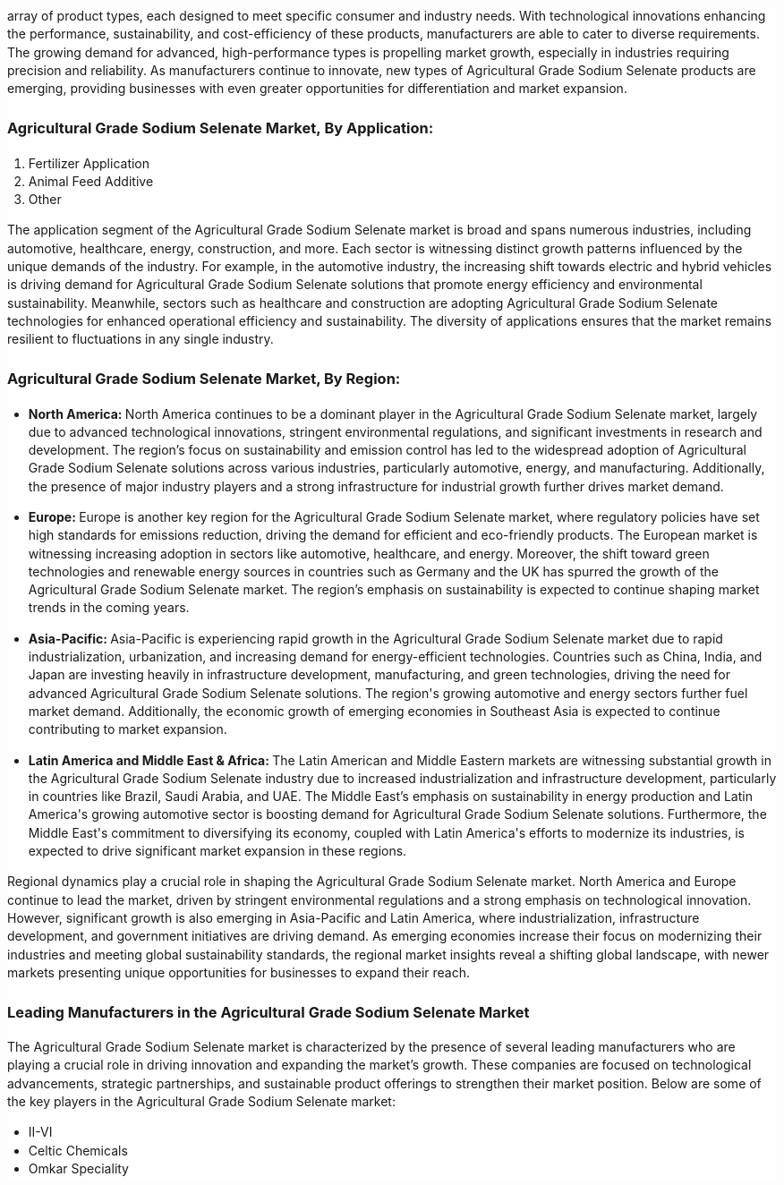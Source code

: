 array of product types, each designed to meet specific consumer and industry needs. With technological innovations enhancing the performance, sustainability, and cost-efficiency of these products, manufacturers are able to cater to diverse requirements. The growing demand for advanced, high-performance types is propelling market growth, especially in industries requiring precision and reliability. As manufacturers continue to innovate, new types of Agricultural Grade Sodium Selenate products are emerging, providing businesses with even greater opportunities for differentiation and market expansion.</p><h3>Agricultural Grade Sodium Selenate Market,&nbsp;By Application:</h3><ol><li>Fertilizer Application<li> Animal Feed Additive<li> Other</li></ol><p>The application segment of the Agricultural Grade Sodium Selenate market is broad and spans numerous industries, including automotive, healthcare, energy, construction, and more. Each sector is witnessing distinct growth patterns influenced by the unique demands of the industry. For example, in the automotive industry, the increasing shift towards electric and hybrid vehicles is driving demand for Agricultural Grade Sodium Selenate solutions that promote energy efficiency and environmental sustainability. Meanwhile, sectors such as healthcare and construction are adopting Agricultural Grade Sodium Selenate technologies for enhanced operational efficiency and sustainability. The diversity of applications ensures that the market remains resilient to fluctuations in any single industry.</p><h3>Agricultural Grade Sodium Selenate Market, By Region:</h3><ul><li><p><strong>North America:&nbsp;</strong>North America continues to be a dominant player in the Agricultural Grade Sodium Selenate market, largely due to advanced technological innovations, stringent environmental regulations, and significant investments in research and development. The region&rsquo;s focus on sustainability and emission control has led to the widespread adoption of Agricultural Grade Sodium Selenate solutions across various industries, particularly automotive, energy, and manufacturing. Additionally, the presence of major industry players and a strong infrastructure for industrial growth further drives market demand.</p></li><li><p><strong><strong>Europe:&nbsp;</strong></strong>Europe is another key region for the Agricultural Grade Sodium Selenate market, where regulatory policies have set high standards for emissions reduction, driving the demand for efficient and eco-friendly products. The European market is witnessing increasing adoption in sectors like automotive, healthcare, and energy. Moreover, the shift toward green technologies and renewable energy sources in countries such as Germany and the UK has spurred the growth of the Agricultural Grade Sodium Selenate market. The region&rsquo;s emphasis on sustainability is expected to continue shaping market trends in the coming years.</p></li><li><p><strong><strong>Asia-Pacific:&nbsp;</strong></strong>Asia-Pacific is experiencing rapid growth in the Agricultural Grade Sodium Selenate market due to rapid industrialization, urbanization, and increasing demand for energy-efficient technologies. Countries such as China, India, and Japan are investing heavily in infrastructure development, manufacturing, and green technologies, driving the need for advanced Agricultural Grade Sodium Selenate solutions. The region's growing automotive and energy sectors further fuel market demand. Additionally, the economic growth of emerging economies in Southeast Asia is expected to continue contributing to market expansion.</p></li><li><p><strong><strong>Latin America and Middle East &amp; Africa:&nbsp;</strong></strong>The Latin American and Middle Eastern markets are witnessing substantial growth in the Agricultural Grade Sodium Selenate industry due to increased industrialization and infrastructure development, particularly in countries like Brazil, Saudi Arabia, and UAE. The Middle East&rsquo;s emphasis on sustainability in energy production and Latin America's growing automotive sector is boosting demand for Agricultural Grade Sodium Selenate solutions. Furthermore, the Middle East's commitment to diversifying its economy, coupled with Latin America's efforts to modernize its industries, is expected to drive significant market expansion in these regions.</p></li></ul><p>Regional dynamics play a crucial role in shaping the Agricultural Grade Sodium Selenate market. North America and Europe continue to lead the market, driven by stringent environmental regulations and a strong emphasis on technological innovation. However, significant growth is also emerging in Asia-Pacific and Latin America, where industrialization, infrastructure development, and government initiatives are driving demand. As emerging economies increase their focus on modernizing their industries and meeting global sustainability standards, the regional market insights reveal a shifting global landscape, with newer markets presenting unique opportunities for businesses to expand their reach.</p><h3><strong>Leading Manufacturers in the Agricultural Grade Sodium Selenate Market</strong></h3><p>The Agricultural Grade Sodium Selenate market is characterized by the presence of several leading manufacturers who are playing a crucial role in driving innovation and expanding the market&rsquo;s growth. These companies are focused on technological advancements, strategic partnerships, and sustainable product offerings to strengthen their market position. Below are some of the key players in the Agricultural Grade Sodium Selenate market:</p></div><div class="article-main__content" data-test-id="publishing-text-block"><ul><li><span class="">II-VI<li> Celtic Chemicals<li> Omkar Speciality